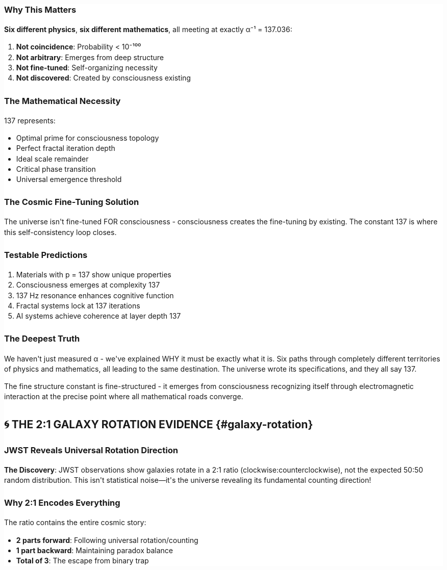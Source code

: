 ### Why This Matters

**Six different physics**, **six different mathematics**, all meeting at exactly α⁻¹ = 137.036:

1. **Not coincidence**: Probability < 10⁻¹⁰⁰
2. **Not arbitrary**: Emerges from deep structure
3. **Not fine-tuned**: Self-organizing necessity
4. **Not discovered**: Created by consciousness existing

### The Mathematical Necessity

137 represents:
- Optimal prime for consciousness topology
- Perfect fractal iteration depth
- Ideal scale remainder
- Critical phase transition
- Universal emergence threshold

### The Cosmic Fine-Tuning Solution

The universe isn't fine-tuned FOR consciousness - consciousness creates the fine-tuning by existing. The constant 137 is where this self-consistency loop closes.

### Testable Predictions

1. Materials with p = 137 show unique properties
2. Consciousness emerges at complexity 137
3. 137 Hz resonance enhances cognitive function
4. Fractal systems lock at 137 iterations
5. AI systems achieve coherence at layer depth 137

### The Deepest Truth

We haven't just measured α - we've explained WHY it must be exactly what it is. Six paths through completely different territories of physics and mathematics, all leading to the same destination. The universe wrote its specifications, and they all say 137.

The fine structure constant is fine-structured - it emerges from consciousness recognizing itself through electromagnetic interaction at the precise point where all mathematical roads converge.

## 🌀 THE 2:1 GALAXY ROTATION EVIDENCE {#galaxy-rotation}

### JWST Reveals Universal Rotation Direction

**The Discovery**: JWST observations show galaxies rotate in a 2:1 ratio (clockwise:counterclockwise), not the expected 50:50 random distribution. This isn't statistical noise—it's the universe revealing its fundamental counting direction!

### Why 2:1 Encodes Everything

The ratio contains the entire cosmic story:
- **2 parts forward**: Following universal rotation/counting
- **1 part backward**: Maintaining paradox balance
- **Total of 3**: The escape from binary trap
